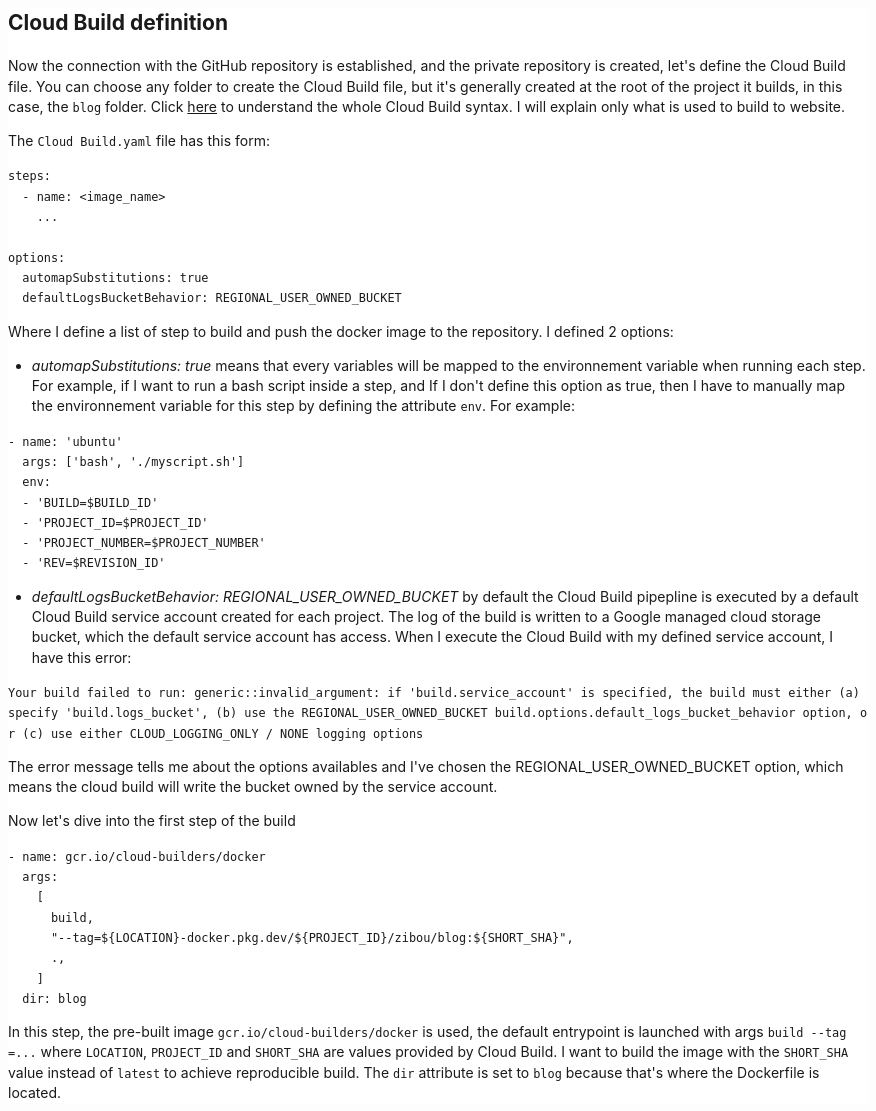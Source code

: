 ## Cloud Build definition
Now the connection with the GitHub repository is established, and the private repository is created, let's define the Cloud Build file.
You can choose any folder to create the Cloud Build file, but it's generally created at the root of the project it builds, in this case, the `blog` folder.
Click [here](https://cloud.google.com/build/docs/build-config-file-schema) to understand the whole Cloud Build syntax. I will explain only what is used to build to website.

The `Cloud Build.yaml` file has this form:

```
steps:
  - name: <image_name>
    ...

options:
  automapSubstitutions: true
  defaultLogsBucketBehavior: REGIONAL_USER_OWNED_BUCKET
```
Where I define a list of step to build and push the docker image to the repository.
I defined 2 options:
* *automapSubstitutions: true* means that every variables will be mapped to the environnement variable when running each step.
For example, if I want to run a bash script inside a step, and If I don't define this option as true, then I have to manually map the environnement variable for this step by defining the attribute `env`. For example:
```
- name: 'ubuntu'
  args: ['bash', './myscript.sh']
  env:
  - 'BUILD=$BUILD_ID'
  - 'PROJECT_ID=$PROJECT_ID'
  - 'PROJECT_NUMBER=$PROJECT_NUMBER'
  - 'REV=$REVISION_ID'

```
* *defaultLogsBucketBehavior: REGIONAL_USER_OWNED_BUCKET* by default the Cloud Build pipepline is executed by a default Cloud Build service account created for each project. The log of the build is written to a Google managed cloud storage bucket, which the default service account has access. When I execute the Cloud Build with my defined service account, I have this error:
```
Your build failed to run: generic::invalid_argument: if 'build.service_account' is specified, the build must either (a) specify 'build.logs_bucket', (b) use the REGIONAL_USER_OWNED_BUCKET build.options.default_logs_bucket_behavior option, or (c) use either CLOUD_LOGGING_ONLY / NONE logging options
```
The error message tells me about the options availables and I've chosen the REGIONAL_USER_OWNED_BUCKET option, which means the cloud build will write the bucket owned by the service account.

Now let's dive into the first step of the build

```
- name: gcr.io/cloud-builders/docker
  args:
    [
      build,
      "--tag=${LOCATION}-docker.pkg.dev/${PROJECT_ID}/zibou/blog:${SHORT_SHA}",
      .,
    ]
  dir: blog
```
In this step, the pre-built image `gcr.io/cloud-builders/docker` is used, the default entrypoint is launched with args `build --tag=...` where `LOCATION`, `PROJECT_ID` and `SHORT_SHA` are values provided by Cloud Build. I want to build the image with the `SHORT_SHA` value instead of `latest` to achieve reproducible build.
The `dir` attribute is set to `blog` because that's where the Dockerfile is located.

